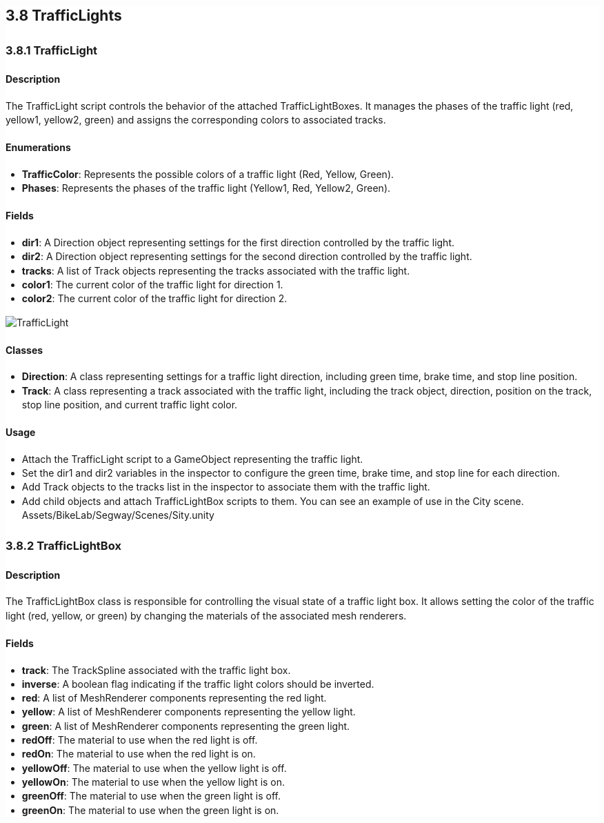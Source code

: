 <a name="trafficlights"></a>
## 3.8 TrafficLights

<a name="trafficlight"></a>
### 3.8.1 TrafficLight
#### Description
The TrafficLight script controls the behavior of the attached TrafficLightBoxes. It manages the phases of the traffic light (red, yellow1, yellow2, green) and assigns the corresponding colors to associated tracks.
#### Enumerations
- **TrafficColor**: Represents the possible colors of a traffic light (Red, Yellow, Green).
- **Phases**: Represents the phases of the traffic light (Yellow1, Red, Yellow2, Green).
#### Fields
- **dir1**: A Direction object representing settings for the first direction controlled by the traffic light.
- **dir2**: A Direction object representing settings for the second direction controlled by the traffic light.
- **tracks**: A list of Track objects representing the tracks associated with the traffic light.
- **color1**: The current color of the traffic light for direction 1.
- **color2**: The current color of the traffic light for direction 2.

![TrafficLight](https://github.com/V-Kudryashov/md-Files/assets/17885189/8f28e35a-3ff0-4a85-ab66-be6781cd9b7e)

#### Classes
- **Direction**: A class representing settings for a traffic light direction, including green time, brake time, and stop line position.
- **Track**: A class representing a track associated with the traffic light, including the track object, direction, position on the track, stop line position, and current traffic light color.
#### Usage
- Attach the TrafficLight script to a GameObject representing the traffic light.
- Set the dir1 and dir2 variables in the inspector to configure the green time, brake time, and stop line for each direction.
- Add Track objects to the tracks list in the inspector to associate them with the traffic light.
- Add child objects and attach TrafficLightBox scripts to them.
You can see an example of use in the City scene. Assets/BikeLab/Segway/Scenes/Sity.unity

<a name="trafficlightbox"></a>
### 3.8.2 TrafficLightBox
#### Description
The TrafficLightBox class is responsible for controlling the visual state of a traffic light box. It allows setting the color of the traffic light (red, yellow, or green) by changing the materials of the associated mesh renderers.

#### Fields
- **track**: The TrackSpline associated with the traffic light box.
- **inverse**: A boolean flag indicating if the traffic light colors should be inverted.
- **red**: A list of MeshRenderer components representing the red light.
- **yellow**: A list of MeshRenderer components representing the yellow light.
- **green**: A list of MeshRenderer components representing the green light.
- **redOff**: The material to use when the red light is off.
- **redOn**: The material to use when the red light is on.
- **yellowOff**: The material to use when the yellow light is off.
- **yellowOn**: The material to use when the yellow light is on.
- **greenOff**: The material to use when the green light is off.
- **greenOn**: The material to use when the green light is on.
